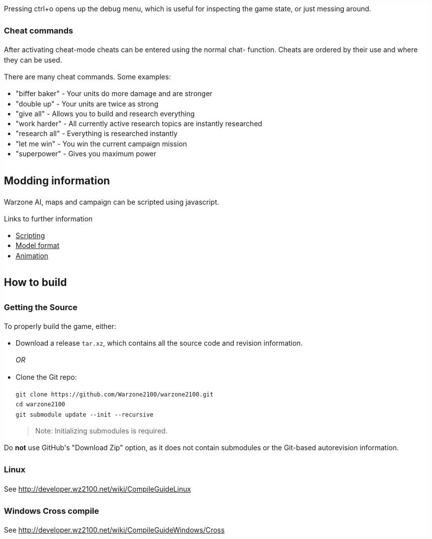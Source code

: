Pressing ctrl+o opens up the debug menu, which is useful for inspecting the
game state, or just messing around.

### Cheat commands

After activating cheat-mode cheats can be entered using the normal chat-
function. Cheats are ordered by their use and where they can be used.

There are many cheat commands. Some examples:

* "biffer baker" - Your units do more damage and are stronger
* "double up" - Your units are twice as strong
* "give all" - Allows you to build and research everything
* "work harder" - All currently active research topics are instantly researched
* "research all" - Everything is researched instantly
* "let me win" - You win the current campaign mission
* "superpower" - Gives you maximum power

Modding information
-------------------

Warzone AI, maps and campaign can be scripted using javascript.

Links to further information
* [Scripting](doc/Scripting.md)
* [Model format](doc/PIE.md)
* [Animation](doc/Animation.md)

How to build
-------------------

### Getting the Source

To properly build the game, either:
- Download a release `tar.xz`, which contains all the source code and revision information.

  _OR_

- Clone the Git repo:
  ```
  git clone https://github.com/Warzone2100/warzone2100.git
  cd warzone2100
  git submodule update --init --recursive
  ```
  > Note: Initializing submodules is required.

Do **not** use GitHub's "Download Zip" option, as it does not contain submodules or the Git-based autorevision information.

### Linux
See http://developer.wz2100.net/wiki/CompileGuideLinux

### Windows Cross compile
See http://developer.wz2100.net/wiki/CompileGuideWindows/Cross
